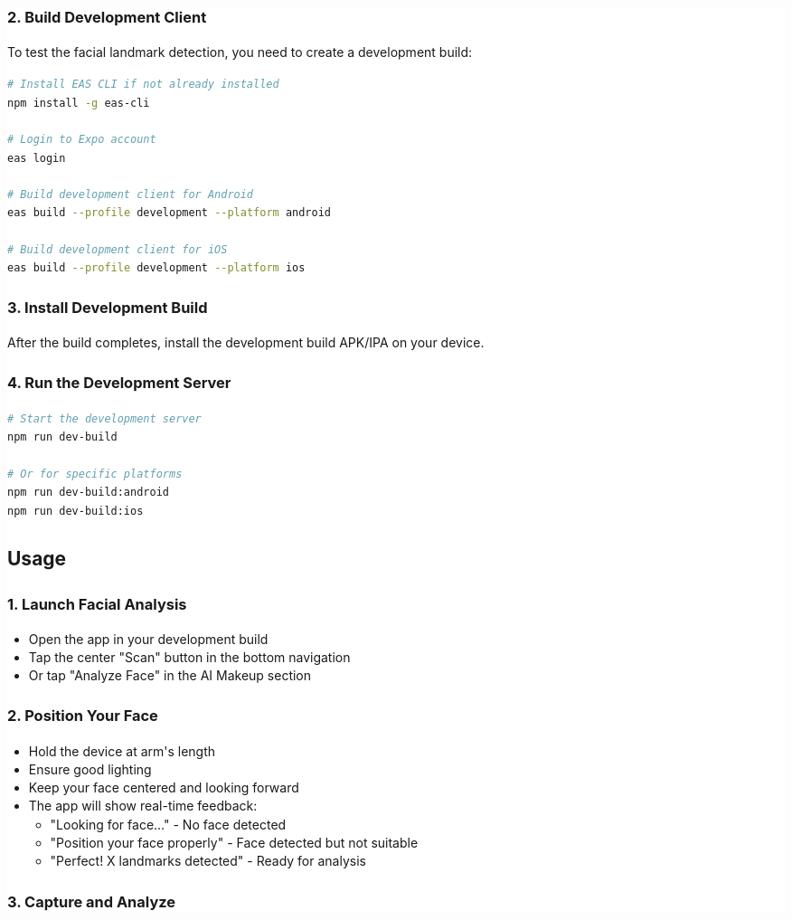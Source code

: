 ### 2. Build Development Client

To test the facial landmark detection, you need to create a development build:

```bash
# Install EAS CLI if not already installed
npm install -g eas-cli

# Login to Expo account
eas login

# Build development client for Android
eas build --profile development --platform android

# Build development client for iOS
eas build --profile development --platform ios
```

### 3. Install Development Build

After the build completes, install the development build APK/IPA on your device.

### 4. Run the Development Server

```bash
# Start the development server
npm run dev-build

# Or for specific platforms
npm run dev-build:android
npm run dev-build:ios
```

## Usage

### 1. Launch Facial Analysis

- Open the app in your development build
- Tap the center "Scan" button in the bottom navigation
- Or tap "Analyze Face" in the AI Makeup section

### 2. Position Your Face

- Hold the device at arm's length
- Ensure good lighting
- Keep your face centered and looking forward
- The app will show real-time feedback:
  - "Looking for face..." - No face detected
  - "Position your face properly" - Face detected but not suitable
  - "Perfect! X landmarks detected" - Ready for analysis

### 3. Capture and Analyze
